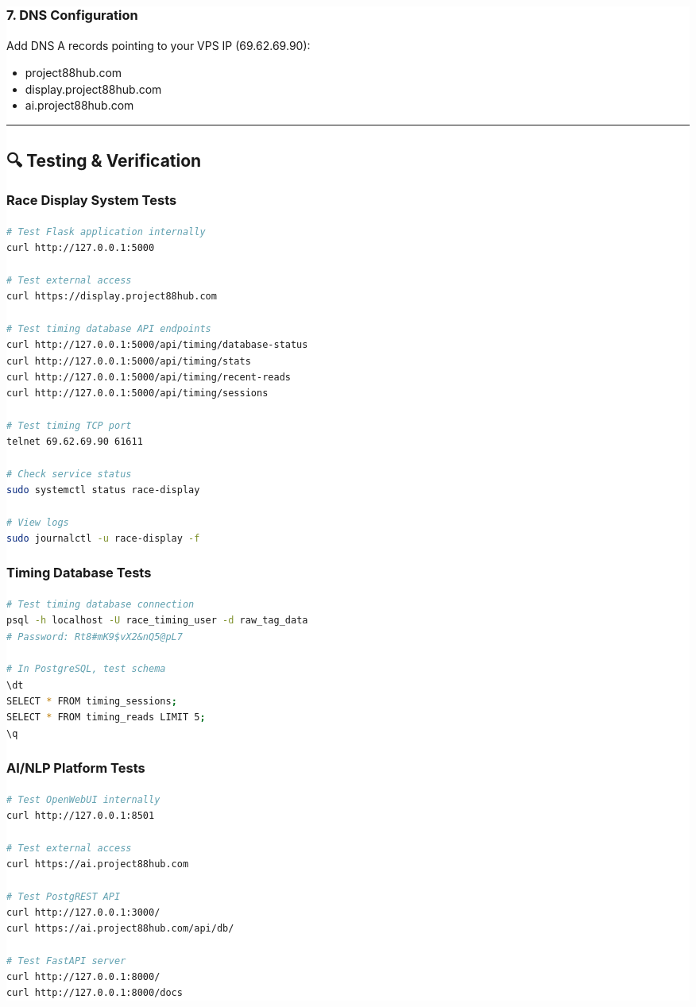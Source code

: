 ### **7. DNS Configuration**
Add DNS A records pointing to your VPS IP (69.62.69.90):
- project88hub.com
- display.project88hub.com  
- ai.project88hub.com

---

## 🔍 **Testing & Verification**

### **Race Display System Tests**
```bash
# Test Flask application internally
curl http://127.0.0.1:5000

# Test external access
curl https://display.project88hub.com

# Test timing database API endpoints
curl http://127.0.0.1:5000/api/timing/database-status
curl http://127.0.0.1:5000/api/timing/stats
curl http://127.0.0.1:5000/api/timing/recent-reads
curl http://127.0.0.1:5000/api/timing/sessions

# Test timing TCP port
telnet 69.62.69.90 61611

# Check service status
sudo systemctl status race-display

# View logs
sudo journalctl -u race-display -f
```

### **Timing Database Tests**
```bash
# Test timing database connection
psql -h localhost -U race_timing_user -d raw_tag_data
# Password: Rt8#mK9$vX2&nQ5@pL7

# In PostgreSQL, test schema
\dt
SELECT * FROM timing_sessions;
SELECT * FROM timing_reads LIMIT 5;
\q
```

### **AI/NLP Platform Tests**
```bash
# Test OpenWebUI internally
curl http://127.0.0.1:8501

# Test external access
curl https://ai.project88hub.com

# Test PostgREST API
curl http://127.0.0.1:3000/
curl https://ai.project88hub.com/api/db/

# Test FastAPI server
curl http://127.0.0.1:8000/
curl http://127.0.0.1:8000/docs

```